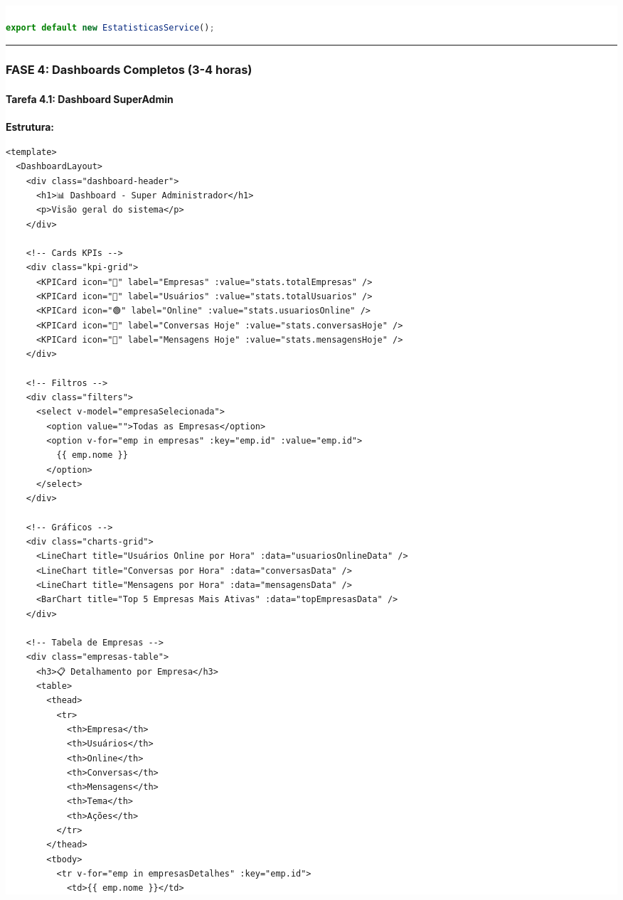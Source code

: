 ```javascript

export default new EstatisticasService();
```

---

### FASE 4: Dashboards Completos (3-4 horas)

#### Tarefa 4.1: Dashboard SuperAdmin

**Estrutura:**
```vue
<template>
  <DashboardLayout>
    <div class="dashboard-header">
      <h1>📊 Dashboard - Super Administrador</h1>
      <p>Visão geral do sistema</p>
    </div>

    <!-- Cards KPIs -->
    <div class="kpi-grid">
      <KPICard icon="🏢" label="Empresas" :value="stats.totalEmpresas" />
      <KPICard icon="👥" label="Usuários" :value="stats.totalUsuarios" />
      <KPICard icon="🟢" label="Online" :value="stats.usuariosOnline" />
      <KPICard icon="💬" label="Conversas Hoje" :value="stats.conversasHoje" />
      <KPICard icon="📨" label="Mensagens Hoje" :value="stats.mensagensHoje" />
    </div>

    <!-- Filtros -->
    <div class="filters">
      <select v-model="empresaSelecionada">
        <option value="">Todas as Empresas</option>
        <option v-for="emp in empresas" :key="emp.id" :value="emp.id">
          {{ emp.nome }}
        </option>
      </select>
    </div>

    <!-- Gráficos -->
    <div class="charts-grid">
      <LineChart title="Usuários Online por Hora" :data="usuariosOnlineData" />
      <LineChart title="Conversas por Hora" :data="conversasData" />
      <LineChart title="Mensagens por Hora" :data="mensagensData" />
      <BarChart title="Top 5 Empresas Mais Ativas" :data="topEmpresasData" />
    </div>

    <!-- Tabela de Empresas -->
    <div class="empresas-table">
      <h3>📋 Detalhamento por Empresa</h3>
      <table>
        <thead>
          <tr>
            <th>Empresa</th>
            <th>Usuários</th>
            <th>Online</th>
            <th>Conversas</th>
            <th>Mensagens</th>
            <th>Tema</th>
            <th>Ações</th>
          </tr>
        </thead>
        <tbody>
          <tr v-for="emp in empresasDetalhes" :key="emp.id">
            <td>{{ emp.nome }}</td>
```